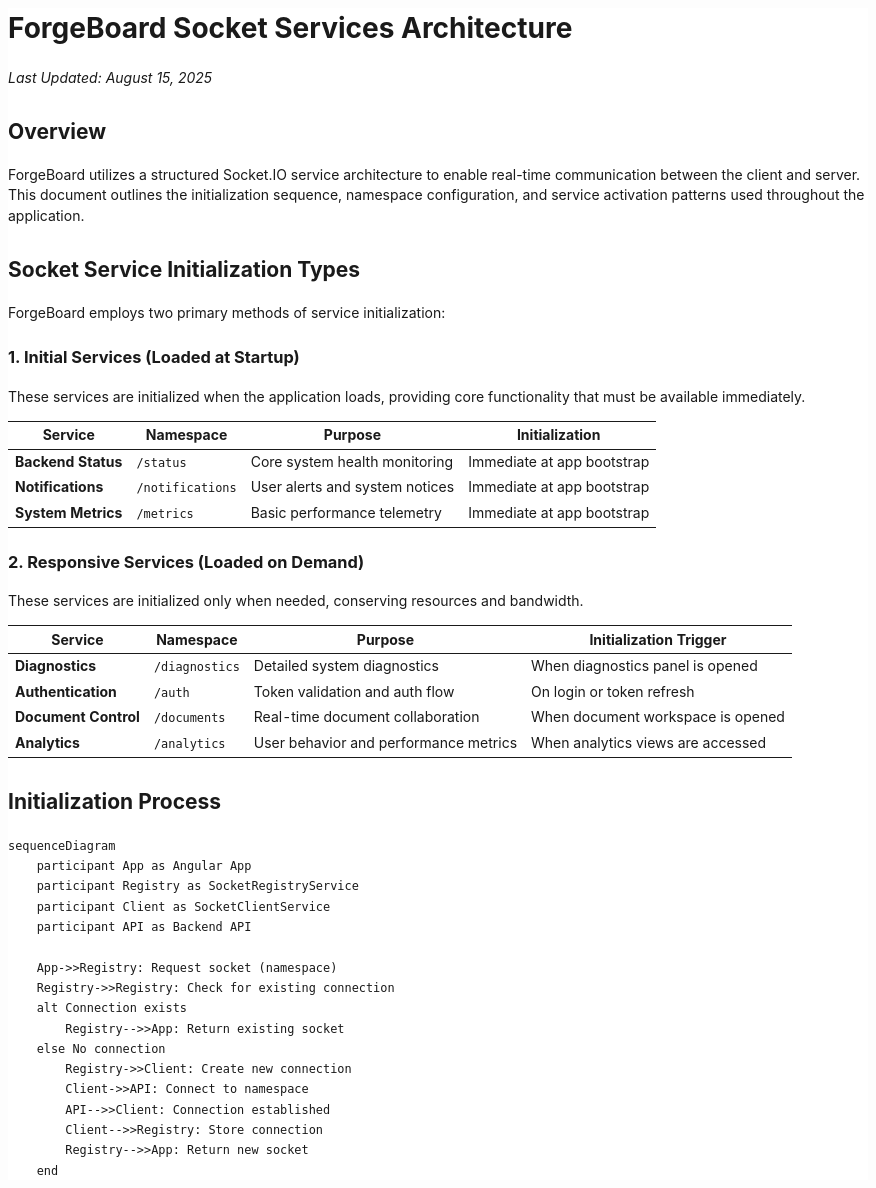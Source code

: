 # ForgeBoard Socket Services Architecture

*Last Updated: August 15, 2025*

## Overview

ForgeBoard utilizes a structured Socket.IO service architecture to enable real-time communication between the client and server. This document outlines the initialization sequence, namespace configuration, and service activation patterns used throughout the application.

## Socket Service Initialization Types

ForgeBoard employs two primary methods of service initialization:

### 1. Initial Services (Loaded at Startup)

These services are initialized when the application loads, providing core functionality that must be available immediately.

| Service | Namespace | Purpose | Initialization |
|---------|-----------|---------|----------------|
| **Backend Status** | `/status` | Core system health monitoring | Immediate at app bootstrap |
| **Notifications** | `/notifications` | User alerts and system notices | Immediate at app bootstrap |
| **System Metrics** | `/metrics` | Basic performance telemetry | Immediate at app bootstrap |

### 2. Responsive Services (Loaded on Demand)

These services are initialized only when needed, conserving resources and bandwidth.

| Service | Namespace | Purpose | Initialization Trigger |
|---------|-----------|---------|------------------------|
| **Diagnostics** | `/diagnostics` | Detailed system diagnostics | When diagnostics panel is opened |
| **Authentication** | `/auth` | Token validation and auth flow | On login or token refresh |
| **Document Control** | `/documents` | Real-time document collaboration | When document workspace is opened |
| **Analytics** | `/analytics` | User behavior and performance metrics | When analytics views are accessed |

## Initialization Process

```mermaid
sequenceDiagram
    participant App as Angular App
    participant Registry as SocketRegistryService
    participant Client as SocketClientService
    participant API as Backend API

    App->>Registry: Request socket (namespace)
    Registry->>Registry: Check for existing connection
    alt Connection exists
        Registry-->>App: Return existing socket
    else No connection
        Registry->>Client: Create new connection
        Client->>API: Connect to namespace
        API-->>Client: Connection established
        Client-->>Registry: Store connection
        Registry-->>App: Return new socket
    end
```
